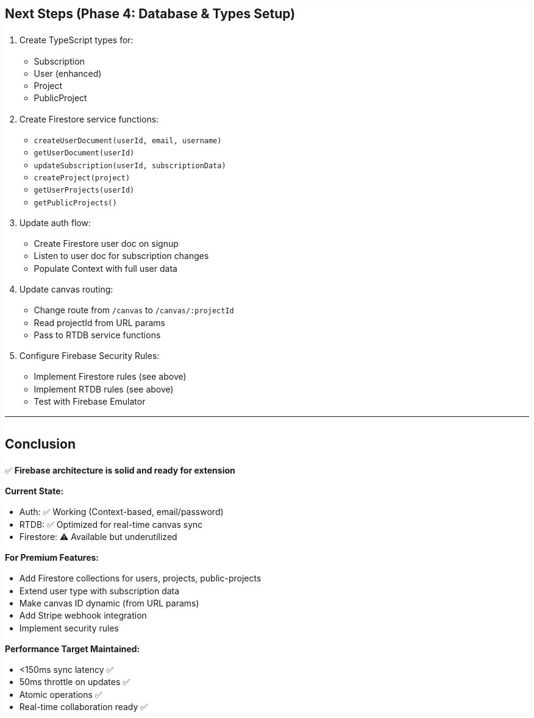 
## Next Steps (Phase 4: Database & Types Setup)

1. Create TypeScript types for:
   - Subscription
   - User (enhanced)
   - Project
   - PublicProject

2. Create Firestore service functions:
   - `createUserDocument(userId, email, username)`
   - `getUserDocument(userId)`
   - `updateSubscription(userId, subscriptionData)`
   - `createProject(project)`
   - `getUserProjects(userId)`
   - `getPublicProjects()`

3. Update auth flow:
   - Create Firestore user doc on signup
   - Listen to user doc for subscription changes
   - Populate Context with full user data

4. Update canvas routing:
   - Change route from `/canvas` to `/canvas/:projectId`
   - Read projectId from URL params
   - Pass to RTDB service functions

5. Configure Firebase Security Rules:
   - Implement Firestore rules (see above)
   - Implement RTDB rules (see above)
   - Test with Firebase Emulator

---

## Conclusion

✅ **Firebase architecture is solid and ready for extension**

**Current State:**
- Auth: ✅ Working (Context-based, email/password)
- RTDB: ✅ Optimized for real-time canvas sync
- Firestore: ⚠️ Available but underutilized

**For Premium Features:**
- Add Firestore collections for users, projects, public-projects
- Extend user type with subscription data
- Make canvas ID dynamic (from URL params)
- Add Stripe webhook integration
- Implement security rules

**Performance Target Maintained:**
- <150ms sync latency ✅
- 50ms throttle on updates ✅
- Atomic operations ✅
- Real-time collaboration ready ✅
